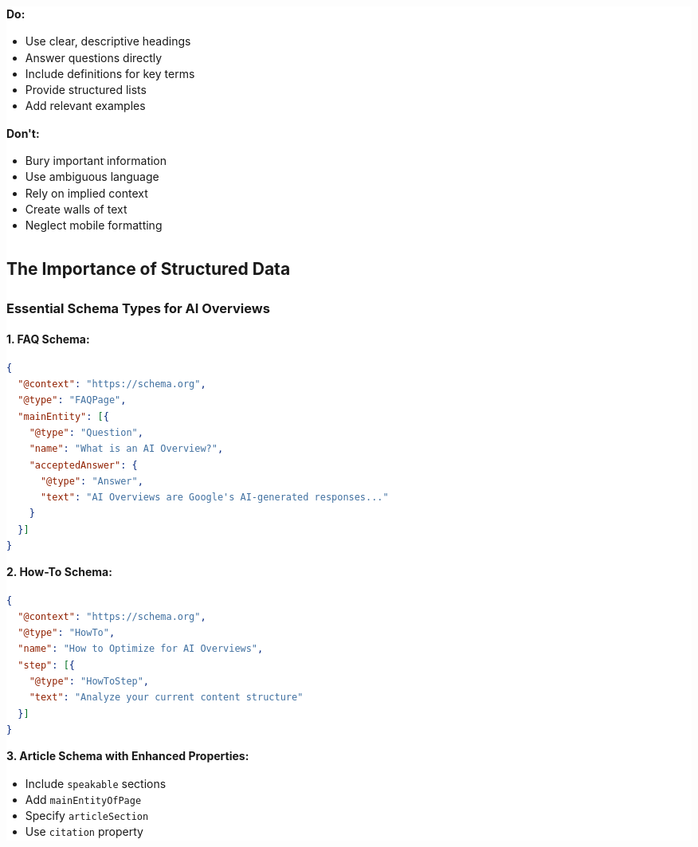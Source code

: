 **Do:**
- Use clear, descriptive headings
- Answer questions directly
- Include definitions for key terms
- Provide structured lists
- Add relevant examples

**Don't:**
- Bury important information
- Use ambiguous language
- Rely on implied context
- Create walls of text
- Neglect mobile formatting

## The Importance of Structured Data

### Essential Schema Types for AI Overviews

**1. FAQ Schema:**
```json
{
  "@context": "https://schema.org",
  "@type": "FAQPage",
  "mainEntity": [{
    "@type": "Question",
    "name": "What is an AI Overview?",
    "acceptedAnswer": {
      "@type": "Answer",
      "text": "AI Overviews are Google's AI-generated responses..."
    }
  }]
}
```

**2. How-To Schema:**
```json
{
  "@context": "https://schema.org",
  "@type": "HowTo",
  "name": "How to Optimize for AI Overviews",
  "step": [{
    "@type": "HowToStep",
    "text": "Analyze your current content structure"
  }]
}
```

**3. Article Schema with Enhanced Properties:**
- Include `speakable` sections
- Add `mainEntityOfPage`
- Specify `articleSection`
- Use `citation` property

